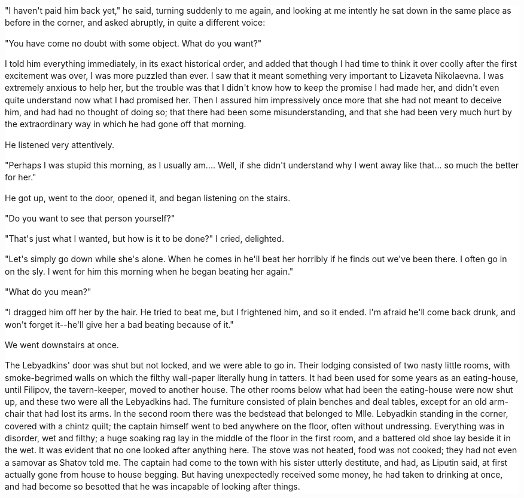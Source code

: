 "I haven't paid him back yet," he said, turning suddenly to me again, and
looking at me intently he sat down in the same place as before in the corner,
and asked abruptly, in quite a different voice:

"You have come no doubt with some object. What do you want?"

I told him everything immediately, in its exact historical order, and added
that though I had time to think it over coolly after the first excitement was
over, I was more puzzled than ever. I saw that it meant something very
important to Lizaveta Nikolaevna. I was extremely anxious to help her, but the
trouble was that I didn't know how to keep the promise I had made her, and
didn't even quite understand now what I had promised her. Then I assured him
impressively once more that she had not meant to deceive him, and had had no
thought of doing so; that there had been some misunderstanding, and that she
had been very much hurt by the extraordinary way in which he had gone off that
morning.

He listened very attentively.

"Perhaps I was stupid this morning, as I usually am.... Well, if she didn't
understand why I went away like that... so much the better for her."

He got up, went to the door, opened it, and began listening on the stairs.

"Do you want to see that person yourself?"

"That's just what I wanted, but how is it to be done?" I cried, delighted.

"Let's simply go down while she's alone. When he comes in he'll beat her
horribly if he finds out we've been there. I often go in on the sly. I went for
him this morning when he began beating her again."

"What do you mean?"

"I dragged him off her by the hair. He tried to beat me, but I frightened him,
and so it ended. I'm afraid he'll come back drunk, and won't forget it--he'll
give her a bad beating because of it."

We went downstairs at once.

The Lebyadkins' door was shut but not locked, and we were able to go in. Their
lodging consisted of two nasty little rooms, with smoke-begrimed walls on which
the filthy wall-paper literally hung in tatters. It had been used for some
years as an eating-house, until Filipov, the tavern-keeper, moved to another
house. The other rooms below what had been the eating-house were now shut up,
and these two were all the Lebyadkins had. The furniture consisted of plain
benches and deal tables, except for an old arm-chair that had lost its arms. In
the second room there was the bedstead that belonged to Mlle. Lebyadkin
standing in the corner, covered with a chintz quilt; the captain himself went
to bed anywhere on the floor, often without undressing. Everything was in
disorder, wet and filthy; a huge soaking rag lay in the middle of the floor in
the first room, and a battered old shoe lay beside it in the wet. It was
evident that no one looked after anything here. The stove was not heated, food
was not cooked; they had not even a samovar as Shatov told me. The captain had
come to the town with his sister utterly destitute, and had, as Liputin said,
at first actually gone from house to house begging. But having unexpectedly
received some money, he had taken to drinking at once, and had become so
besotted that he was incapable of looking after things.
